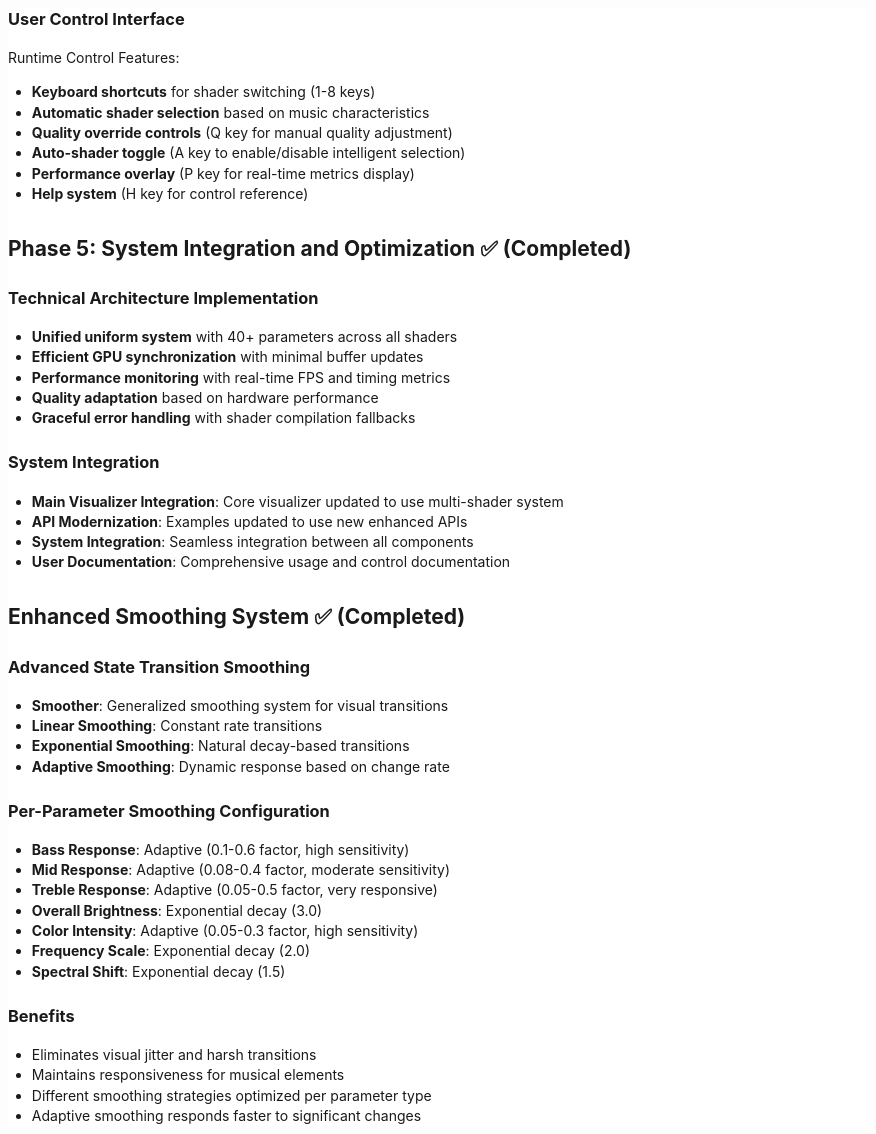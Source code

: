 ### User Control Interface
Runtime Control Features:
- **Keyboard shortcuts** for shader switching (1-8 keys)
- **Automatic shader selection** based on music characteristics
- **Quality override controls** (Q key for manual quality adjustment)
- **Auto-shader toggle** (A key to enable/disable intelligent selection)
- **Performance overlay** (P key for real-time metrics display)
- **Help system** (H key for control reference)

## Phase 5: System Integration and Optimization ✅ (Completed)

### Technical Architecture Implementation
- **Unified uniform system** with 40+ parameters across all shaders
- **Efficient GPU synchronization** with minimal buffer updates
- **Performance monitoring** with real-time FPS and timing metrics
- **Quality adaptation** based on hardware performance
- **Graceful error handling** with shader compilation fallbacks

### System Integration
- **Main Visualizer Integration**: Core visualizer updated to use multi-shader system
- **API Modernization**: Examples updated to use new enhanced APIs
- **System Integration**: Seamless integration between all components
- **User Documentation**: Comprehensive usage and control documentation

## Enhanced Smoothing System ✅ (Completed)

### Advanced State Transition Smoothing
- **Smoother**: Generalized smoothing system for visual transitions
- **Linear Smoothing**: Constant rate transitions
- **Exponential Smoothing**: Natural decay-based transitions
- **Adaptive Smoothing**: Dynamic response based on change rate

### Per-Parameter Smoothing Configuration
- **Bass Response**: Adaptive (0.1-0.6 factor, high sensitivity)
- **Mid Response**: Adaptive (0.08-0.4 factor, moderate sensitivity)
- **Treble Response**: Adaptive (0.05-0.5 factor, very responsive)
- **Overall Brightness**: Exponential decay (3.0)
- **Color Intensity**: Adaptive (0.05-0.3 factor, high sensitivity)
- **Frequency Scale**: Exponential decay (2.0)
- **Spectral Shift**: Exponential decay (1.5)

### Benefits
- Eliminates visual jitter and harsh transitions
- Maintains responsiveness for musical elements
- Different smoothing strategies optimized per parameter type
- Adaptive smoothing responds faster to significant changes
